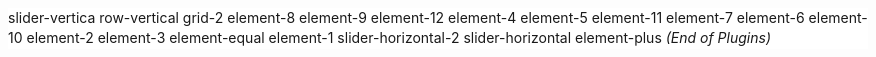 slider-vertica
row-vertical
grid-2
element-8
element-9
element-12
element-4
element-5
element-11
element-7
element-6
element-10
element-2
element-3
element-equal
element-1
slider-horizontal-2
slider-horizontal
element-plus
*(End of Plugins)* 